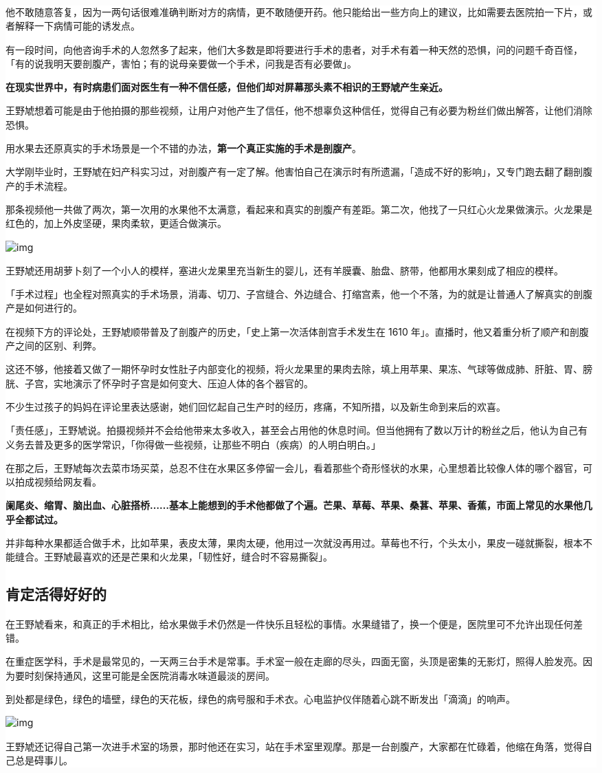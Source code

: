 
他不敢随意答复，因为一两句话很难准确判断对方的病情，更不敢随便开药。他只能给出一些方向上的建议，比如需要去医院拍一下片，或者解释一下病情可能的诱发点。 


有一段时间，向他咨询手术的人忽然多了起来，他们大多数是即将要进行手术的患者，对手术有着一种天然的恐惧，问的问题千奇百怪，「有的说我明天要剖腹产，害怕；有的说母亲要做一个手术，问我是否有必要做」。


**在现实世界中，有时病患们面对医生有一种不信任感，但他们却对屏幕那头素不相识的王野虓产生亲近。**


王野虓想着可能是由于他拍摄的那些视频，让用户对他产生了信任，他不想辜负这种信任，觉得自己有必要为粉丝们做出解答，让他们消除恐惧。


用水果去还原真实的手术场景是一个不错的办法，**第一个真正实施的手术是剖腹产**。


大学刚毕业时，王野虓在妇产科实习过，对剖腹产有一定了解。他害怕自己在演示时有所遗漏，「造成不好的影响」，又专门跑去翻了翻剖腹产的手术流程。


那条视频他一共做了两次，第一次用的水果他不太满意，看起来和真实的剖腹产有差距。第二次，他找了一只红心火龙果做演示。火龙果是红色的，加上外皮坚硬，果肉柔软，更适合做演示。


![img](https://pic3.zhimg.com/v2-18a1c2b38750e8062c9e5f468fb35b7c.webp)

王野虓还用胡萝卜刻了一个小人的模样，塞进火龙果里充当新生的婴儿，还有羊膜囊、胎盘、脐带，他都用水果刻成了相应的模样。


「手术过程」也全程对照真实的手术场景，消毒、切刀、子宫缝合、外边缝合、打缩宫素，他一个不落，为的就是让普通人了解真实的剖腹产是如何进行的。


在视频下方的评论处，王野虓顺带普及了剖腹产的历史，「史上第一次活体剖宫手术发生在 1610 年」。直播时，他又着重分析了顺产和剖腹产之间的区别、利弊。


这还不够，他接着又做了一期怀孕时女性肚子内部变化的视频，将火龙果里的果肉去除，填上用苹果、果冻、气球等做成肺、肝脏、胃、膀胱、子宫，实地演示了怀孕时子宫是如何变大、压迫人体的各个器官的。 


不少生过孩子的妈妈在评论里表达感谢，她们回忆起自己生产时的经历，疼痛，不知所措，以及新生命到来后的欢喜。


「责任感」，王野虓说。拍摄视频并不会给他带来太多收入，甚至会占用他的休息时间。但当他拥有了数以万计的粉丝之后，他认为自己有义务去普及更多的医学常识，「你得做一些视频，让那些不明白（疾病）的人明白明白。」


在那之后，王野虓每次去菜市场买菜，总忍不住在水果区多停留一会儿，看着那些个奇形怪状的水果，心里想着比较像人体的哪个器官，可以拍成视频给网友看。 


**阑尾炎、缩胃、脑出血、心脏搭桥……基本上能想到的手术他都做了个遍。芒果、草莓、苹果、桑葚、苹果、香蕉，市面上常见的水果他几乎全都试过。**


并非每种水果都适合做手术，比如苹果，表皮太薄，果肉太硬，他用过一次就没再用过。草莓也不行，个头太小，果皮一碰就撕裂，根本不能缝合。王野虓最喜欢的还是芒果和火龙果，「韧性好，缝合时不容易撕裂」。


肯定活得好好的
-------


在王野虓看来，和真正的手术相比，给水果做手术仍然是一件快乐且轻松的事情。水果缝错了，换一个便是，医院里可不允许出现任何差错。


在重症医学科，手术是最常见的，一天两三台手术是常事。手术室一般在走廊的尽头，四面无窗，头顶是密集的无影灯，照得人脸发亮。因为要时刻保持通风，这里可能是全医院消毒水味道最淡的房间。


到处都是绿色，绿色的墙壁，绿色的天花板，绿色的病号服和手术衣。心电监护仪伴随着心跳不断发出「滴滴」的响声。


![img](https://pic4.zhimg.com/v2-67f9d45b4a93cd5e6d26f7f6fd755aee.webp)

王野虓还记得自己第一次进手术室的场景，那时他还在实习，站在手术室里观摩。那是一台剖腹产，大家都在忙碌着，他缩在角落，觉得自己总是碍事儿。
